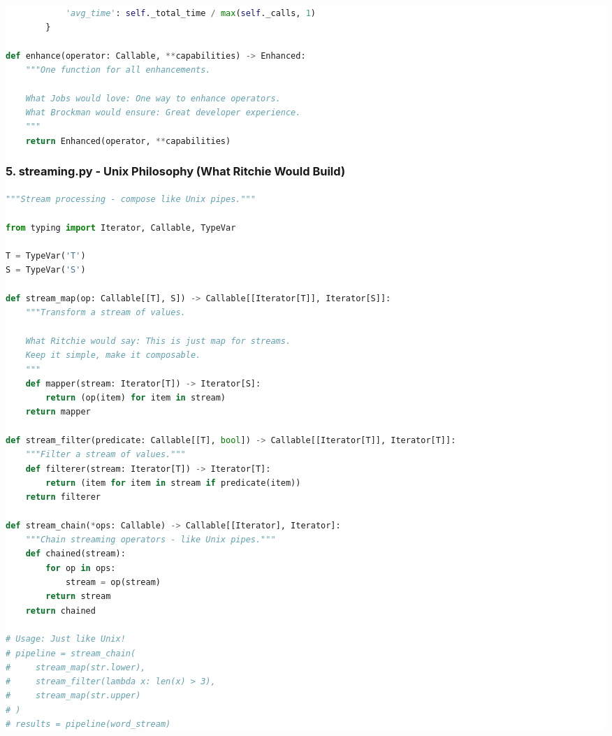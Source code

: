 ```python
            'avg_time': self._total_time / max(self._calls, 1)
        }

def enhance(operator: Callable, **capabilities) -> Enhanced:
    """One function for all enhancements.
    
    What Jobs would love: One way to enhance operators.
    What Brockman would ensure: Great developer experience.
    """
    return Enhanced(operator, **capabilities)
```

### 5. **streaming.py** - Unix Philosophy (What Ritchie Would Build)
```python
"""Stream processing - compose like Unix pipes."""

from typing import Iterator, Callable, TypeVar

T = TypeVar('T')
S = TypeVar('S')

def stream_map(op: Callable[[T], S]) -> Callable[[Iterator[T]], Iterator[S]]:
    """Transform a stream of values.
    
    What Ritchie would say: This is just map for streams.
    Keep it simple, make it composable.
    """
    def mapper(stream: Iterator[T]) -> Iterator[S]:
        return (op(item) for item in stream)
    return mapper

def stream_filter(predicate: Callable[[T], bool]) -> Callable[[Iterator[T]], Iterator[T]]:
    """Filter a stream of values."""
    def filterer(stream: Iterator[T]) -> Iterator[T]:
        return (item for item in stream if predicate(item))
    return filterer

def stream_chain(*ops: Callable) -> Callable[[Iterator], Iterator]:
    """Chain streaming operators - like Unix pipes."""
    def chained(stream):
        for op in ops:
            stream = op(stream)
        return stream
    return chained

# Usage: Just like Unix!
# pipeline = stream_chain(
#     stream_map(str.lower),
#     stream_filter(lambda x: len(x) > 3),
#     stream_map(str.upper)
# )
# results = pipeline(word_stream)
```
